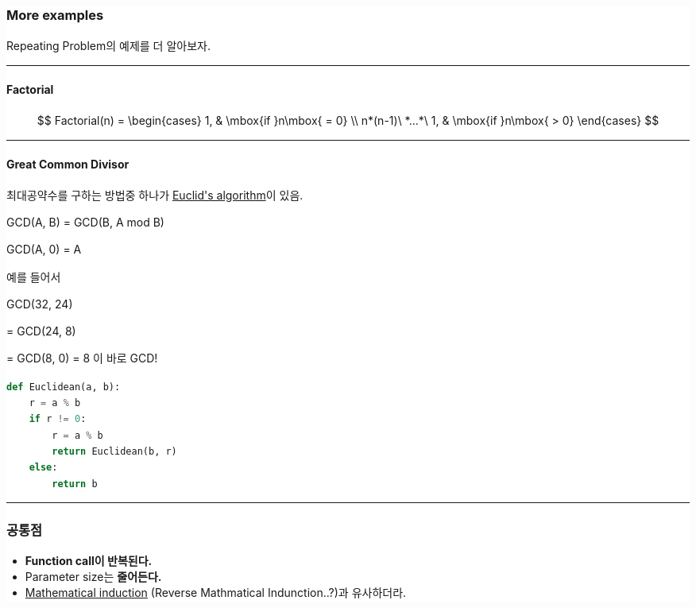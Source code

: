 ### More examples

Repeating Problem의 예제를 더 알아보자.



---

#### Factorial

$$
Factorial(n) = \begin{cases}
1, & \mbox{if }n\mbox{ = 0} \\
n*(n-1)\ *...*\ 1, & \mbox{if }n\mbox{ > 0}
\end{cases}
$$



---

#### Great Common Divisor

최대공약수를 구하는 방법중 하나가 [Euclid's algorithm](#euclid's-algorithm)이 있음.

GCD(A, B) = GCD(B, A mod B)

GCD(A, 0) = A

예를 들어서

GCD(32, 24)

= GCD(24, 8)

= GCD(8, 0) = 8 이 바로 GCD!



```python
def Euclidean(a, b):
    r = a % b
    if r != 0:
        r = a % b
        return Euclidean(b, r)
    else:
        return b
```



---

### 공통점

- **Function call이 반복된다.**
- Parameter size는 **줄어든다.**
- [Mathematical induction](#mathematical-induction) (Reverse Mathmatical Indunction..?)과 유사하더라.


